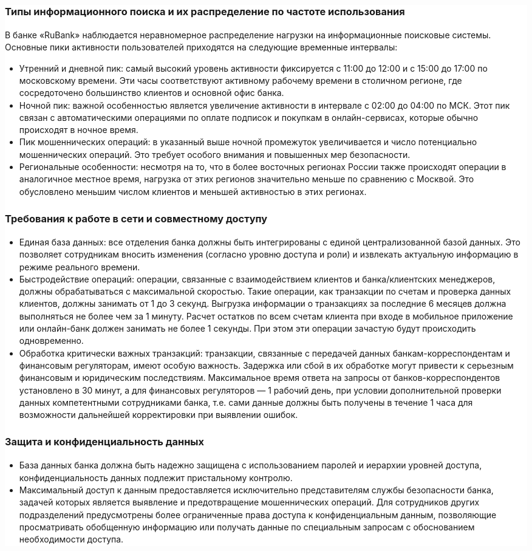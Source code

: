 ### Типы информационного поиска и их распределение по частоте использования

В банке «RuBank» наблюдается неравномерное распределение нагрузки на 
информационные поисковые системы. Основные пики активности пользователей 
приходятся на следующие временные интервалы:
* Утренний и дневной пик: самый высокий уровень активности фиксируется с 
  11:00 до 12:00 и с 15:00 до 17:00 по московскому времени. Эти часы соответствуют 
  активному рабочему времени в столичном регионе, где сосредоточено большинство 
  клиентов и основной офис банка. 
* Ночной пик: важной особенностью является увеличение активности в интервале 
  с 02:00 до 04:00 по МСК. Этот пик связан с автоматическими операциями по 
  оплате подписок и покупкам в онлайн-сервисах, которые обычно происходят в ночное время. 
* Пик мошеннических операций: в указанный выше ночной промежуток увеличивается 
  и число потенциально мошеннических операций. Это требует особого внимания и 
  повышенных мер безопасности.
* Региональные особенности: несмотря на то, что в более восточных регионах 
  России также происходят операции в аналогичное местное время, нагрузка от 
  этих регионов значительно меньше по сравнению с Москвой. Это обусловлено 
  меньшим числом клиентов и меньшей активностью в этих регионах.

### Требования к работе в сети и совместному доступу 
* Единая база данных: все отделения банка должны быть интегрированы с единой 
  централизованной базой данных. Это позволяет сотрудникам вносить изменения 
  (согласно уровню доступа и роли) и извлекать актуальную информацию в режиме 
  реального времени. 
* Быстродействие операций: операции, связанные с взаимодействием клиентов и 
  банка/клиентских менеджеров, должны обрабатываться с максимальной скоростью. 
  Такие операции, как транзакции по счетам и проверка данных клиентов, должны 
  занимать от 1 до 3 секунд. Выгрузка информации о транзакциях за последние 6 
  месяцев должна выполняться не более чем за 1 минуту. Расчет остатков по всем 
  счетам клиента при входе в мобильное приложение или онлайн-банк должен 
  занимать не более 1 секунды. При этом эти операции зачастую будут происходить
  одновременно.
* Обработка критически важных транзакций: транзакции, связанные с передачей 
  данных банкам-корреспондентам и финансовым регуляторам, имеют особую важность. 
  Задержка или сбой в их обработке могут привести к серьезным финансовым и 
  юридическим последствиям. Максимальное время ответа на запросы от 
  банков-корреспондентов установлено в 30 минут, а для финансовых регуляторов — 1 
  рабочий день, при условии дополнительной проверки данных компетентными 
  сотрудниками банка, т.е. сами данные должны быть получены в течение 1 часа для 
  возможности дальнейшей корректировки при выявлении ошибок.

### Защита и конфиденциальность данных
* База данных банка должна быть надежно защищена с использованием паролей и 
  иерархии уровней доступа, конфиденциальность данных подлежит пристальному 
  контролю.
* Максимальный доступ к данным предоставляется исключительно представителям 
  службы безопасности банка, задачей которых является выявление и предотвращение 
  мошеннических операций. Для сотрудников других подразделений предусмотрены 
  более ограниченные права доступа к конфиденциальным данным, позволяющие 
  просматривать обобщенную 
  информацию или получать данные по специальным запросам с обоснованием 
  необходимости доступа.
